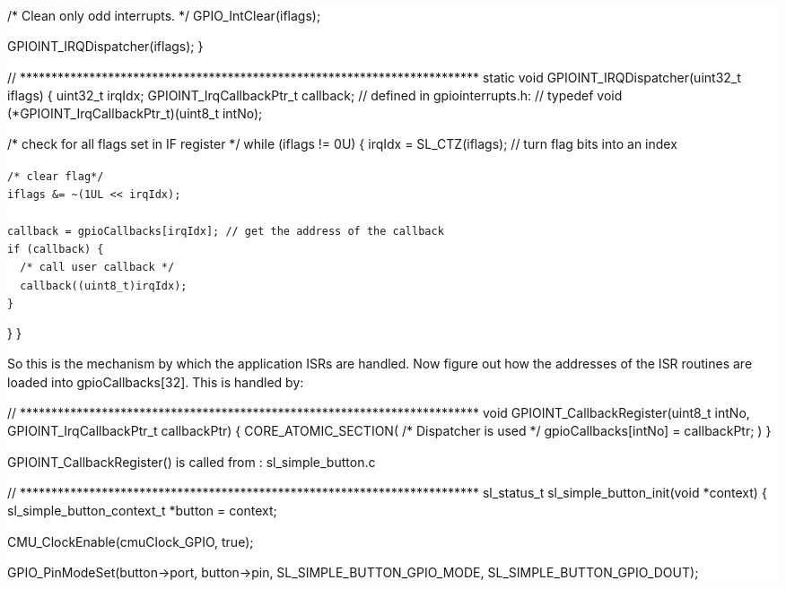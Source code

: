   /* Clean only odd interrupts. */
  GPIO_IntClear(iflags);

  GPIOINT_IRQDispatcher(iflags);
}


// *************************************************************************
static void GPIOINT_IRQDispatcher(uint32_t iflags)
{
  uint32_t                  irqIdx;
  GPIOINT_IrqCallbackPtr_t  callback;
  // defined in gpiointerrupts.h:
  //    typedef void (*GPIOINT_IrqCallbackPtr_t)(uint8_t intNo);

  /* check for all flags set in IF register */
  while (iflags != 0U) {
    irqIdx = SL_CTZ(iflags); // turn flag bits into an index

    /* clear flag*/
    iflags &= ~(1UL << irqIdx);

    callback = gpioCallbacks[irqIdx]; // get the address of the callback
    if (callback) {
      /* call user callback */
      callback((uint8_t)irqIdx);
    }
  }
}


So this is the mechanism by which the application ISRs are handled. Now figure out how
the addresses of the ISR routines are loaded into gpioCallbacks[32]. This is handled by:

// *************************************************************************
void GPIOINT_CallbackRegister(uint8_t intNo, GPIOINT_IrqCallbackPtr_t callbackPtr)
{
  CORE_ATOMIC_SECTION(
    /* Dispatcher is used */
    gpioCallbacks[intNo] = callbackPtr;
    )
}


GPIOINT_CallbackRegister() is called from : sl_simple_button.c

// *************************************************************************
sl_status_t sl_simple_button_init(void *context)
{
  sl_simple_button_context_t *button = context;

  CMU_ClockEnable(cmuClock_GPIO, true);

  GPIO_PinModeSet(button->port,
                  button->pin,
                  SL_SIMPLE_BUTTON_GPIO_MODE,
                  SL_SIMPLE_BUTTON_GPIO_DOUT);
